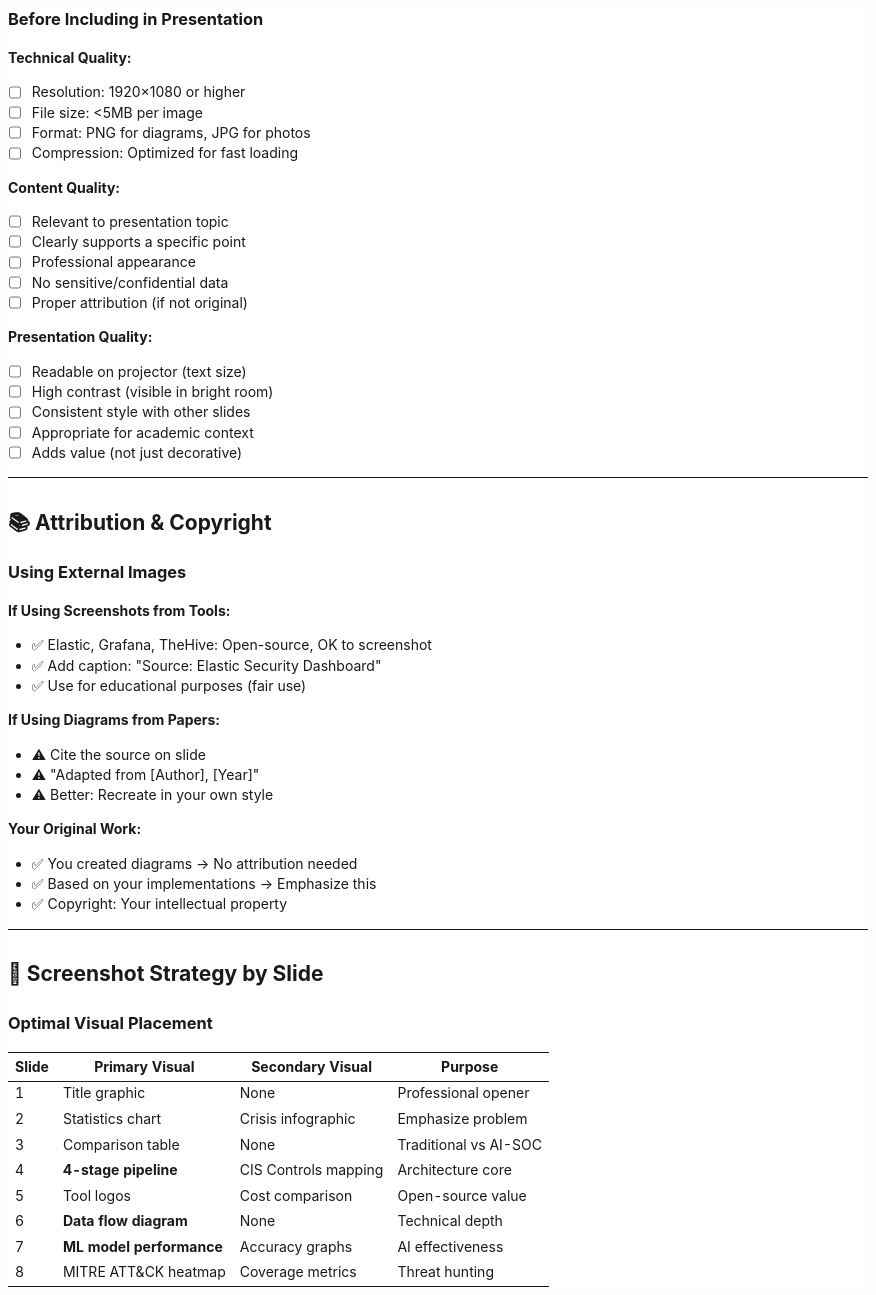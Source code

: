 ### Before Including in Presentation

**Technical Quality:**
- [ ] Resolution: 1920×1080 or higher
- [ ] File size: <5MB per image
- [ ] Format: PNG for diagrams, JPG for photos
- [ ] Compression: Optimized for fast loading

**Content Quality:**
- [ ] Relevant to presentation topic
- [ ] Clearly supports a specific point
- [ ] Professional appearance
- [ ] No sensitive/confidential data
- [ ] Proper attribution (if not original)

**Presentation Quality:**
- [ ] Readable on projector (text size)
- [ ] High contrast (visible in bright room)
- [ ] Consistent style with other slides
- [ ] Appropriate for academic context
- [ ] Adds value (not just decorative)

---

## 📚 Attribution & Copyright

### Using External Images

**If Using Screenshots from Tools:**
- ✅ Elastic, Grafana, TheHive: Open-source, OK to screenshot
- ✅ Add caption: "Source: Elastic Security Dashboard"
- ✅ Use for educational purposes (fair use)

**If Using Diagrams from Papers:**
- ⚠️ Cite the source on slide
- ⚠️ "Adapted from [Author], [Year]"
- ⚠️ Better: Recreate in your own style

**Your Original Work:**
- ✅ You created diagrams → No attribution needed
- ✅ Based on your implementations → Emphasize this
- ✅ Copyright: Your intellectual property

---

## 🎯 Screenshot Strategy by Slide

### Optimal Visual Placement

| Slide | Primary Visual | Secondary Visual | Purpose |
|-------|---------------|------------------|---------|
| 1 | Title graphic | None | Professional opener |
| 2 | Statistics chart | Crisis infographic | Emphasize problem |
| 3 | Comparison table | None | Traditional vs AI-SOC |
| 4 | **4-stage pipeline** | CIS Controls mapping | Architecture core |
| 5 | Tool logos | Cost comparison | Open-source value |
| 6 | **Data flow diagram** | None | Technical depth |
| 7 | **ML model performance** | Accuracy graphs | AI effectiveness |
| 8 | MITRE ATT&CK heatmap | Coverage metrics | Threat hunting |